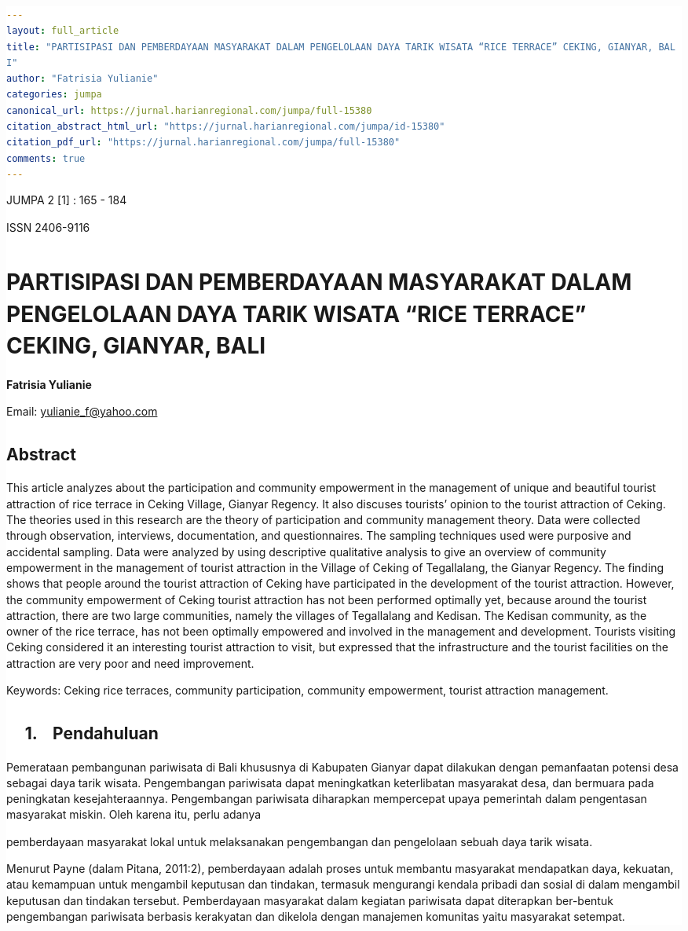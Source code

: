 ```yaml
---
layout: full_article
title: "PARTISIPASI DAN PEMBERDAYAAN MASYARAKAT DALAM PENGELOLAAN DAYA TARIK WISATA “RICE TERRACE” CEKING, GIANYAR, BALI"
author: "Fatrisia Yulianie"
categories: jumpa
canonical_url: https://jurnal.harianregional.com/jumpa/full-15380 
citation_abstract_html_url: "https://jurnal.harianregional.com/jumpa/id-15380"
citation_pdf_url: "https://jurnal.harianregional.com/jumpa/full-15380"  
comments: true
---
```


<p><span class="font6">JUMPA 2 [1] : 165 - 184</span></p>
<p><span class="font6">ISSN 2406-9116</span></p><a name="caption1"></a>
<h1><a name="bookmark0"></a><span class="font5" style="font-weight:bold;"><a name="bookmark1"></a>PARTISIPASI DAN PEMBERDAYAAN MASYARAKAT DALAM PENGELOLAAN DAYA TARIK WISATA “RICE TERRACE” CEKING, GIANYAR, BALI</span></h1>
<p><span class="font3" style="font-weight:bold;">Fatrisia Yulianie</span></p>
<p><span class="font3">Email: </span><a href="mailto:yulianie_f@yahoo.com"><span class="font3">yulianie_f@yahoo.com</span></a></p>
<h2><a name="bookmark2"></a><span class="font4" style="font-weight:bold;"><a name="bookmark3"></a>Abstract</span></h2>
<p><span class="font8">This article analyzes about the participation and community empowerment in the management of unique and beautiful tourist attraction of rice terrace in Ceking Village, Gianyar Regency. It also discuses tourists’ opinion to the tourist attraction of Ceking. The theories used in this research are the theory of participation and community management theory. Data were collected through observation, interviews, documentation, and questionnaires. The sampling techniques used were purposive and accidental sampling. Data were analyzed by using descriptive qualitative analysis to give an overview of community empowerment in the management of tourist attraction in the Village of Ceking of Tegallalang, the Gianyar Regency. The finding shows that people around the tourist attraction of Ceking have participated in the development of the tourist attraction. </span><span class="font12">However, t</span><span class="font8">he community empowerment of Ceking tourist attraction has not been performed optimally yet, because around the tourist attraction, there are two large communities, namely the villages of Tegallalang and Kedisan. The Kedisan community, as the owner of the rice terrace, has not been optimally empowered and involved in the management and development. Tourists visiting Ceking considered it an interesting tourist attraction to visit, but expressed that the infrastructure and the tourist facilities on the attraction are very poor and need improvement.</span></p>
<p><span class="font8">Keywords: Ceking r</span><span class="font11">ice terraces</span><span class="font8">, community p</span><span class="font11">articipation</span><span class="font8">, community </span><span class="font11">empowerment</span><span class="font8">, tourist attraction m</span><span class="font11">anagement</span><span class="font8">.</span></p>
<ul style="list-style:none;"><li>
<h2><a name="bookmark4"></a><span class="font4" style="font-weight:bold;"><a name="bookmark5"></a>1. &nbsp;&nbsp;&nbsp;Pendahuluan</span></h2></li></ul>
<p><span class="font8">Pemerataan pembangunan pariwisata di Bali khususnya di Kabupaten Gianyar dapat dilakukan dengan pemanfaatan potensi desa sebagai daya tarik wisata. Pengembangan pariwisata dapat meningkatkan keterlibatan masyarakat desa, dan bermuara pada peningkatan kesejahteraannya. Pengembangan pariwisata diharapkan mempercepat upaya pemerintah dalam pengentasan masyarakat miskin. Oleh karena itu, perlu adanya</span></p>
<p><span class="font8">pemberdayaan masyarakat lokal untuk melaksanakan pengembangan dan pengelolaan sebuah daya tarik wisata.</span></p>
<p><span class="font8">Menurut Payne (dalam Pitana, 2011:2), pemberdayaan adalah proses untuk membantu masyarakat mendapatkan daya, kekuatan, atau kemampuan untuk mengambil keputusan dan tindakan, termasuk mengurangi kendala pribadi dan sosial di dalam mengambil keputusan dan tindakan tersebut. Pemberdayaan masyarakat dalam kegiatan pariwisata dapat diterapkan ber-bentuk pengembangan pariwisata berbasis kerakyatan dan dikelola dengan manajemen komunitas yaitu masyarakat setempat.</span></p>